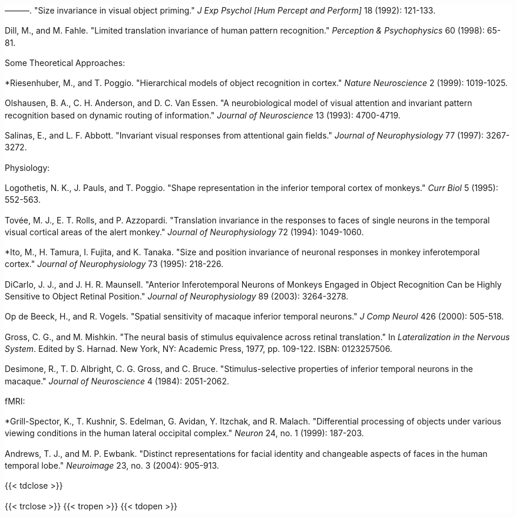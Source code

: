 ———. "Size invariance in visual object priming." _J Exp Psychol \[Hum Percept and Perform\]_ 18 (1992): 121-133.

Dill, M., and M. Fahle. "Limited translation invariance of human pattern recognition." _Perception & Psychophysics_ 60 (1998): 65-81.

Some Theoretical Approaches:

\*Riesenhuber, M., and T. Poggio. "Hierarchical models of object recognition in cortex." _Nature Neuroscience_ 2 (1999): 1019-1025.

Olshausen, B. A., C. H. Anderson, and D. C. Van Essen. "A neurobiological model of visual attention and invariant pattern recognition based on dynamic routing of information." _Journal of Neuroscience_ 13 (1993): 4700-4719.

Salinas, E., and L. F. Abbott. "Invariant visual responses from attentional gain fields." _Journal of Neurophysiology_ 77 (1997): 3267-3272.

Physiology:

Logothetis, N. K., J. Pauls, and T. Poggio. "Shape representation in the inferior temporal cortex of monkeys." _Curr Biol_ 5 (1995): 552-563.

Tovée, M. J., E. T. Rolls, and P. Azzopardi. "Translation invariance in the responses to faces of single neurons in the temporal visual cortical areas of the alert monkey." _Journal of Neurophysiology_ 72 (1994): 1049-1060.

\*Ito, M., H. Tamura, I. Fujita, and K. Tanaka. "Size and position invariance of neuronal responses in monkey inferotemporal cortex." _Journal of Neurophysiology_ 73 (1995): 218-226.

DiCarlo, J. J., and J. H. R. Maunsell. "Anterior Inferotemporal Neurons of Monkeys Engaged in Object Recognition Can be Highly Sensitive to Object Retinal Position." _Journal of Neurophysiology_ 89 (2003): 3264-3278.

Op de Beeck, H., and R. Vogels. "Spatial sensitivity of macaque inferior temporal neurons." _J Comp Neurol_ 426 (2000): 505-518.

Gross, C. G., and M. Mishkin. "The neural basis of stimulus equivalence across retinal translation." In _Lateralization in the Nervous System_. Edited by S. Harnad. New York, NY: Academic Press, 1977, pp. 109-122. ISBN: 0123257506.

Desimone, R., T. D. Albright, C. G. Gross, and C. Bruce. "Stimulus-selective properties of inferior temporal neurons in the macaque." _Journal of Neuroscience_ 4 (1984): 2051-2062.

fMRI:

\*Grill-Spector, K., T. Kushnir, S. Edelman, G. Avidan, Y. Itzchak, and R. Malach. "Differential processing of objects under various viewing conditions in the human lateral occipital complex." _Neuron_ 24, no. 1 (1999): 187-203.

Andrews, T. J., and M. P. Ewbank. "Distinct representations for facial identity and changeable aspects of faces in the human temporal lobe." _Neuroimage_ 23, no. 3 (2004): 905-913.


{{< tdclose >}}

{{< trclose >}}
{{< tropen >}}
{{< tdopen >}}

